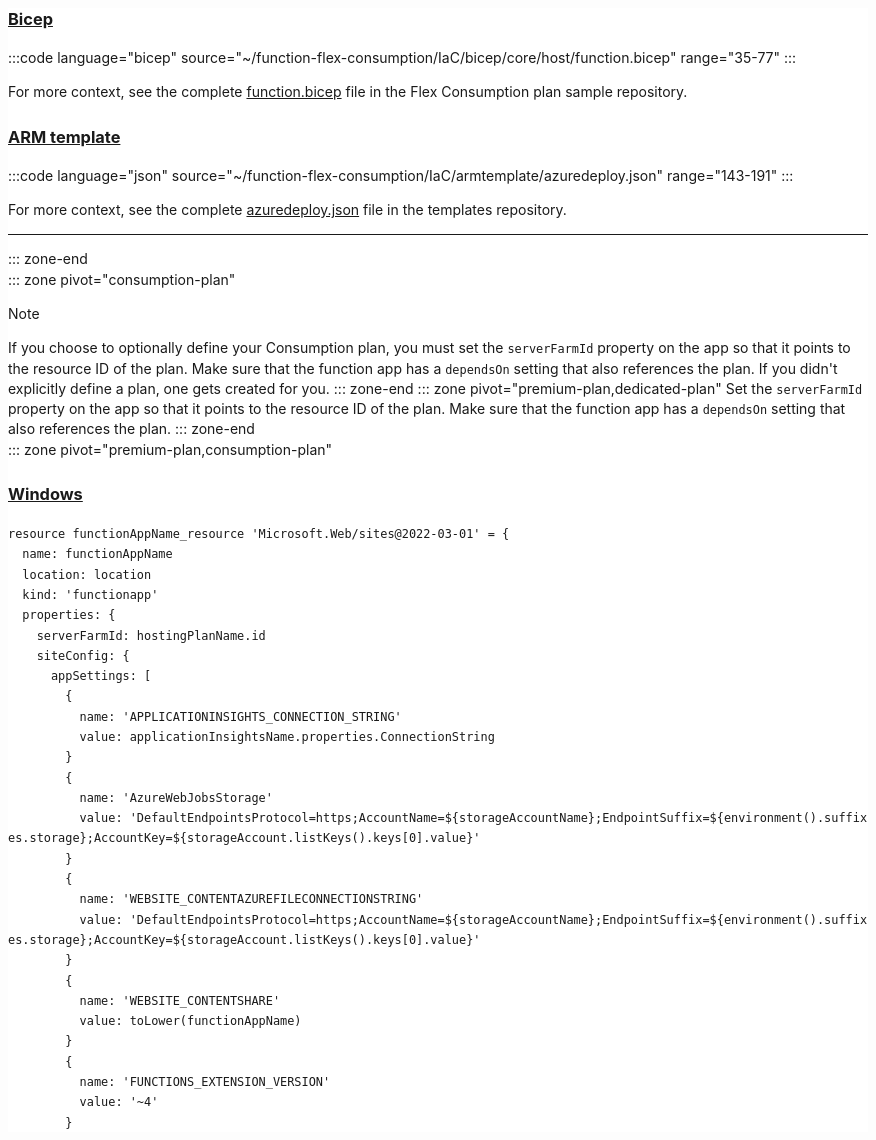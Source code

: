 ### [Bicep](#tab/bicep)

:::code language="bicep" source="~/function-flex-consumption/IaC/bicep/core/host/function.bicep" range="35-77" :::

For more context, see the complete [function.bicep](https://github.com/Azure-Samples/azure-functions-flex-consumption-samples/blob/main/IaC/bicep/core/host/function.bicep#L35) file in the Flex Consumption plan sample repository.

### [ARM template](#tab/json)

:::code language="json" source="~/function-flex-consumption/IaC/armtemplate/azuredeploy.json" range="143-191" :::

For more context, see the complete [azuredeploy.json](https://github.com/Azure-Samples/azure-functions-flex-consumption-samples/blob/main/IaC/armtemplate/azuredeploy.json#L144) file in the templates repository.

---
::: zone-end  
::: zone pivot="consumption-plan"  
>[!NOTE]  
>If you choose to optionally define your Consumption plan, you must set the `serverFarmId` property on the app so that it points to the resource ID of the plan. Make sure that the function app has a `dependsOn` setting that also references the plan. If you didn't explicitly define a plan, one gets created for you. 
::: zone-end
::: zone pivot="premium-plan,dedicated-plan"
Set the `serverFarmId` property on the app so that it points to the resource ID of the plan. Make sure that the function app has a `dependsOn` setting that also references the plan. 
::: zone-end  
::: zone pivot="premium-plan,consumption-plan"  
### [Windows](#tab/windows/bicep)

```bicep
resource functionAppName_resource 'Microsoft.Web/sites@2022-03-01' = {
  name: functionAppName
  location: location
  kind: 'functionapp'
  properties: {
    serverFarmId: hostingPlanName.id
    siteConfig: {
      appSettings: [
        {
          name: 'APPLICATIONINSIGHTS_CONNECTION_STRING'
          value: applicationInsightsName.properties.ConnectionString
        }
        {
          name: 'AzureWebJobsStorage'
          value: 'DefaultEndpointsProtocol=https;AccountName=${storageAccountName};EndpointSuffix=${environment().suffixes.storage};AccountKey=${storageAccount.listKeys().keys[0].value}'
        }
        {
          name: 'WEBSITE_CONTENTAZUREFILECONNECTIONSTRING'
          value: 'DefaultEndpointsProtocol=https;AccountName=${storageAccountName};EndpointSuffix=${environment().suffixes.storage};AccountKey=${storageAccount.listKeys().keys[0].value}'
        }
        {
          name: 'WEBSITE_CONTENTSHARE'
          value: toLower(functionAppName)
        }
        {
          name: 'FUNCTIONS_EXTENSION_VERSION'
          value: '~4'
        }
```

[Function app on Azure App Service plan]: https://azure.microsoft.com/resources/templates/function-app-create-dedicated/